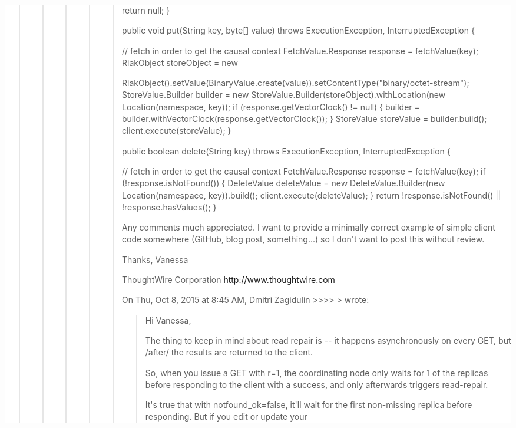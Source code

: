 >>>>> return null;
>>>>> }
>>>>>
>>>>> public void put(String key, byte[] value) throws
>>>>> ExecutionException, InterruptedException {
>>>>>
>>>>> // fetch in order to get the causal context
>>>>> FetchValue.Response response = fetchValue(key);
>>>>> RiakObject storeObject = new
>>>>>
>>>>> RiakObject().setValue(BinaryValue.create(value)).setContentType("binary/octet-stream");
>>>>> StoreValue.Builder builder =
>>>>> new StoreValue.Builder(storeObject).withLocation(new
>>>>> Location(namespace, key));
>>>>> if (response.getVectorClock() != null) {
>>>>> builder =
>>>>> builder.withVectorClock(response.getVectorClock());
>>>>> }
>>>>> StoreValue storeValue = builder.build();
>>>>> client.execute(storeValue);
>>>>> }
>>>>>
>>>>> public boolean delete(String key) throws ExecutionException,
>>>>> InterruptedException {
>>>>>
>>>>> // fetch in order to get the causal context
>>>>> FetchValue.Response response = fetchValue(key);
>>>>> if (!response.isNotFound())
>>>>> {
>>>>> DeleteValue deleteValue = new DeleteValue.Builder(new
>>>>> Location(namespace, key)).build();
>>>>> client.execute(deleteValue);
>>>>> }
>>>>> return !response.isNotFound() || !response.hasValues();
>>>>> }
>>>>>
>>>>>
>>>>> Any comments much appreciated. I want to provide a minimally correct
>>>>> example of simple client code somewhere (GitHub, blog post, something...)
>>>>> so I don't want to post this without review.
>>>>>
>>>>> Thanks,
>>>>> Vanessa
>>>>>
>>>>> ThoughtWire Corporation
>>>>> http://www.thoughtwire.com
>>>>>
>>>>>
>>>>>
>>>>>
>>>>> On Thu, Oct 8, 2015 at 8:45 AM, Dmitri Zagidulin >>>> > wrote:
>>>>>
>>>>>> Hi Vanessa,
>>>>>>
>>>>>> The thing to keep in mind about read repair is -- it happens
>>>>>> asynchronously on every GET, but /after/ the results are returned to the
>>>>>> client.
>>>>>>
>>>>>> So, when you issue a GET with r=1, the coordinating node only waits
>>>>>> for 1 of the replicas before responding to the client with a success, and
>>>>>> only afterwards triggers read-repair.
>>>>>>
>>>>>> It's true that with notfound\_ok=false, it'll wait for the first
>>>>>> non-missing replica before responding. But if you edit or update your